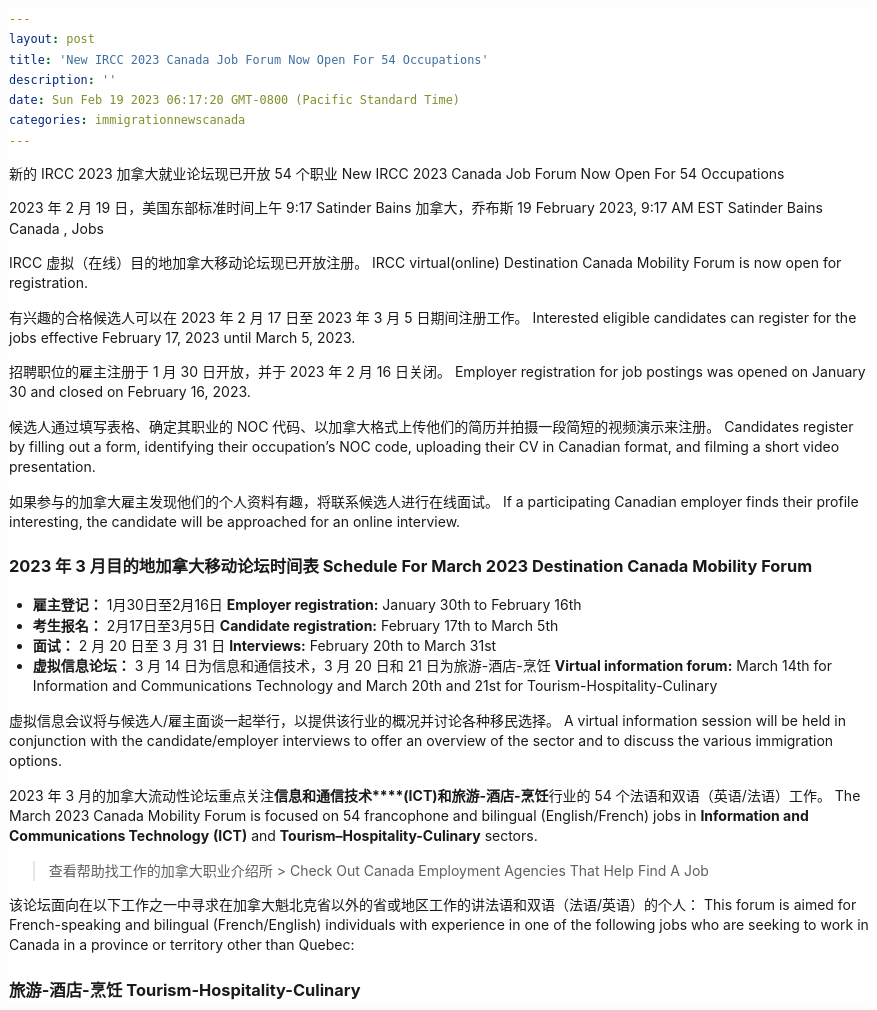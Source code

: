 ```yaml
---
layout: post
title: 'New IRCC 2023 Canada Job Forum Now Open For 54 Occupations'
description: ''
date: Sun Feb 19 2023 06:17:20 GMT-0800 (Pacific Standard Time)
categories: immigrationnewscanada
---
```


新的 IRCC 2023 加拿大就业论坛现已开放 54 个职业	New IRCC 2023 Canada Job Forum Now Open For 54 Occupations
	
2023 年 2 月 19 日，美国东部标准时间上午 9:17 Satinder Bains 加拿大，乔布斯	19 February 2023, 9:17 AM EST Satinder Bains Canada , Jobs
	
IRCC 虚拟（在线）目的地加拿大移动论坛现已开放注册。	IRCC virtual(online) Destination Canada Mobility Forum is now open for registration.
	
有兴趣的合格候选人可以在 2023 年 2 月 17 日至 2023 年 3 月 5 日期间注册工作。	Interested eligible candidates can register for the jobs effective February 17, 2023 until March 5, 2023.
	
招聘职位的雇主注册于 1 月 30 日开放，并于 2023 年 2 月 16 日关闭。	Employer registration for job postings was opened on January 30 and closed on February 16, 2023.
	
候选人通过填写表格、确定其职业的 NOC 代码、以加拿大格式上传他们的简历并拍摄一段简短的视频演示来注册。	Candidates register by filling out a form, identifying their occupation’s NOC code, uploading their CV in Canadian format, and filming a short video presentation.
	
如果参与的加拿大雇主发现他们的个人资料有趣，将联系候选人进行在线面试。	If a participating Canadian employer finds their profile interesting, the candidate will be approached for an online interview.
	
### 2023 年 3 月目的地加拿大移动论坛时间表	Schedule For March 2023 Destination Canada Mobility Forum
	
* **雇主登记：** 1月30日至2月16日	  **Employer registration:** January 30th to February 16th
* **考生报名：** 2月17日至3月5日	  **Candidate registration:** February 17th to March 5th
* **面试：** 2 月 20 日至 3 月 31 日	  **Interviews:** February 20th to March 31st
* **虚拟信息论坛：** 3 月 14 日为信息和通信技术，3 月 20 日和 21 日为旅游-酒店-烹饪	  **Virtual information forum:** March 14th for Information and Communications Technology and March 20th and 21st for Tourism-Hospitality-Culinary
	
虚拟信息会议将与候选人/雇主面谈一起举行，以提供该行业的概况并讨论各种移民选择。	A virtual information session will be held in conjunction with the candidate/employer interviews to offer an overview of the sector and to discuss the various immigration options.
	
2023 年 3 月的加拿大流动性论坛重点关注**信息和通信技术****(ICT)**和**旅游-酒店-烹饪**行业的 54 个法语和双语（英语/法语）工作。	The March 2023 Canada Mobility Forum is focused on 54 francophone and bilingual (English/French) jobs in **Information and Communications Technology** **(ICT)** and **Tourism–Hospitality-Culinary** sectors.
	
> 查看帮助找工作的加拿大职业介绍所	> Check Out Canada Employment Agencies That Help Find A Job
	
该论坛面向在以下工作之一中寻求在加拿大魁北克省以外的省或地区工作的讲法语和双语（法语/英语）的个人：	This forum is aimed for French-speaking and bilingual (French/English) individuals with experience in one of the following jobs who are seeking to work in Canada in a province or territory other than Quebec:
	
### 旅游-酒店-烹饪	Tourism-Hospitality-Culinary
	